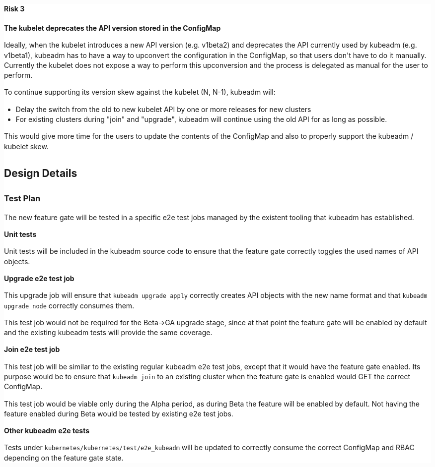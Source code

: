 #### Risk 3

**The kubelet deprecates the API version stored in the ConfigMap**

Ideally, when the kubelet introduces a new API version (e.g. v1beta2) and deprecates the API currently
used by kubeadm (e.g. v1beta1), kubeadm has to have a way to upconvert the configuration in the ConfigMap,
so that users don't have to do it manually. Currently the kubelet does not expose a way to perform
this upconversion and the process is delegated as manual for the user to perform.

To continue supporting its version skew against the kubelet (N, N-1), kubeadm will:
- Delay the switch from the old to new kubelet API by one or more releases for new clusters
- For existing clusters during "join" and "upgrade", kubeadm will continue using the old API for
as long as possible.

This would give more time for the users to update the contents of the ConfigMap
and also to properly support the kubeadm / kubelet skew.

## Design Details



### Test Plan



The new feature gate will be tested in a specific e2e test jobs managed by the existent tooling
that kubeadm has established.

**Unit tests**

Unit tests will be included in the kubeadm source code to ensure that the feature gate correctly toggles
the used names of API objects.

**Upgrade e2e test job**

This upgrade job will ensure that `kubeadm upgrade apply` correctly creates API objects
with the new name format and that `kubeadm upgrade node` correctly consumes them.

This test job would not be required for the Beta->GA upgrade stage, since at that point
the feature gate will be enabled by default and the existing kubeadm tests will provide the same coverage.

**Join e2e test job**

This test job will be similar to the existing regular kubeadm e2e test jobs, except that
it would have the feature gate enabled. Its purpose would be to ensure that `kubeadm join` to an
existing cluster when the feature gate is enabled would GET the correct ConfigMap.

This test job would be viable only during the Alpha period, as during Beta the feature will be
enabled by default. Not having the feature enabled during Beta would be tested by existing e2e test jobs.

**Other kubeadm e2e tests**

Tests under `kubernetes/kubernetes/test/e2e_kubeadm` will be updated to correctly consume the correct
ConfigMap and RBAC depending on the feature gate state.

